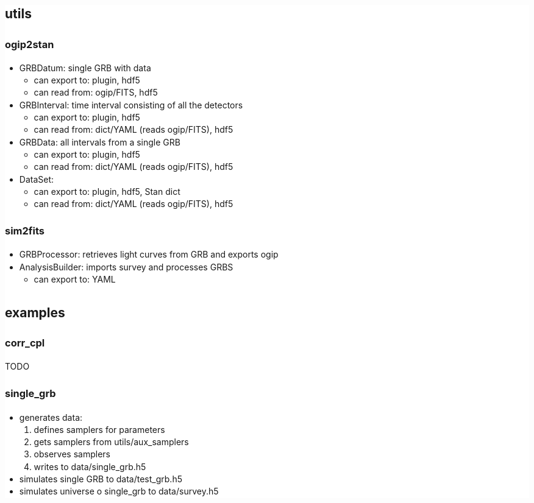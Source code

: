 

## utils
### ogip2stan
- GRBDatum: single GRB with data
    - can export to: plugin, hdf5
    - can read from: ogip/FITS, hdf5
- GRBInterval: time interval consisting of all the detectors
    - can export to: plugin, hdf5
    - can read from: dict/YAML (reads ogip/FITS), hdf5
- GRBData: all intervals from a single GRB
    - can export to: plugin, hdf5
    - can read from: dict/YAML (reads ogip/FITS), hdf5
- DataSet: 
    - can export to: plugin, hdf5, Stan dict
    - can read from: dict/YAML (reads ogip/FITS), hdf5

### sim2fits
- GRBProcessor: retrieves light curves from GRB and exports ogip
- AnalysisBuilder: imports survey and processes GRBS
    - can export to: YAML



## examples
### corr_cpl
TODO

### single_grb
- generates data:
    1. defines samplers for parameters
    2. gets samplers from utils/aux_samplers
    3. observes samplers
    4. writes to data/single_grb.h5
- simulates single GRB to data/test_grb.h5
- simulates universe o single_grb to data/survey.h5